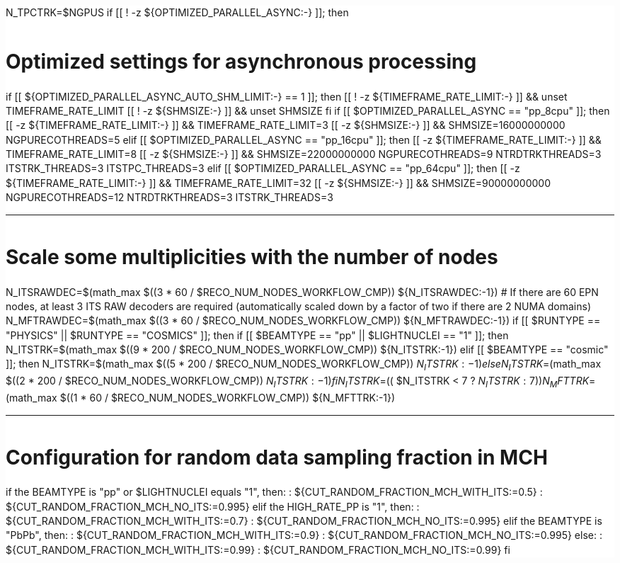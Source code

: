 N_TPCTRK=$NGPUS
if [[ ! -z ${OPTIMIZED_PARALLEL_ASYNC:-} ]]; then
  # Optimized settings for asynchronous processing
  if [[ ${OPTIMIZED_PARALLEL_ASYNC_AUTO_SHM_LIMIT:-} == 1 ]]; then
    [[ ! -z ${TIMEFRAME_RATE_LIMIT:-} ]] && unset TIMEFRAME_RATE_LIMIT
    [[ ! -z ${SHMSIZE:-} ]] && unset SHMSIZE
  fi
  if [[ $OPTIMIZED_PARALLEL_ASYNC == "pp_8cpu" ]]; then
    [[ -z ${TIMEFRAME_RATE_LIMIT:-} ]] && TIMEFRAME_RATE_LIMIT=3
    [[ -z ${SHMSIZE:-} ]] && SHMSIZE=16000000000
    NGPURECOTHREADS=5
  elif [[ $OPTIMIZED_PARALLEL_ASYNC == "pp_16cpu" ]]; then
    [[ -z ${TIMEFRAME_RATE_LIMIT:-} ]] && TIMEFRAME_RATE_LIMIT=8
    [[ -z ${SHMSIZE:-} ]] && SHMSIZE=22000000000
    NGPURECOTHREADS=9
    NTRDTRKTHREADS=3
    ITSTRK_THREADS=3
    ITSTPC_THREADS=3
  elif [[ $OPTIMIZED_PARALLEL_ASYNC == "pp_64cpu" ]]; then
    [[ -z ${TIMEFRAME_RATE_LIMIT:-} ]] && TIMEFRAME_RATE_LIMIT=32
    [[ -z ${SHMSIZE:-} ]] && SHMSIZE=90000000000
    NGPURECOTHREADS=12
    NTRDTRKTHREADS=3
    ITSTRK_THREADS=3

---

# Scale some multiplicities with the number of nodes
N_ITSRAWDEC=$(math_max $((3 * 60 / $RECO_NUM_NODES_WORKFLOW_CMP)) ${N_ITSRAWDEC:-1}) # If there are 60 EPN nodes, at least 3 ITS RAW decoders are required (automatically scaled down by a factor of two if there are 2 NUMA domains)
N_MFTRAWDEC=$(math_max $((3 * 60 / $RECO_NUM_NODES_WORKFLOW_CMP)) ${N_MFTRAWDEC:-1})
if [[ $RUNTYPE == "PHYSICS" || $RUNTYPE == "COSMICS" ]]; then
  if [[ $BEAMTYPE == "pp" || $LIGHTNUCLEI == "1" ]]; then
    N_ITSTRK=$(math_max $((9 * 200 / $RECO_NUM_NODES_WORKFLOW_CMP)) ${N_ITSTRK:-1})
  elif [[ $BEAMTYPE == "cosmic" ]]; then
    N_ITSTRK=$(math_max $((5 * 200 / $RECO_NUM_NODES_WORKFLOW_CMP)) ${N_ITSTRK:-1})
  else
    N_ITSTRK=$(math_max $((2 * 200 / $RECO_NUM_NODES_WORKFLOW_CMP)) ${N_ITSTRK:-1})
  fi
  N_ITSTRK=$(( $N_ITSTRK < 7 ? $N_ITSTRK : 7 ))
  N_MFTTRK=$(math_max $((1 * 60 / $RECO_NUM_NODES_WORKFLOW_CMP)) ${N_MFTTRK:-1})

---

# Configuration for random data sampling fraction in MCH

if the BEAMTYPE is "pp" or $LIGHTNUCLEI equals "1", then:
    : ${CUT_RANDOM_FRACTION_MCH_WITH_ITS:=0.5}
    : ${CUT_RANDOM_FRACTION_MCH_NO_ITS:=0.995}
elif the HIGH_RATE_PP is "1", then:
    : ${CUT_RANDOM_FRACTION_MCH_WITH_ITS:=0.7}
    : ${CUT_RANDOM_FRACTION_MCH_NO_ITS:=0.995}
elif the BEAMTYPE is "PbPb", then:
    : ${CUT_RANDOM_FRACTION_MCH_WITH_ITS:=0.9}
    : ${CUT_RANDOM_FRACTION_MCH_NO_ITS:=0.995}
else:
    : ${CUT_RANDOM_FRACTION_MCH_WITH_ITS:=0.99}
    : ${CUT_RANDOM_FRACTION_MCH_NO_ITS:=0.99}
fi
